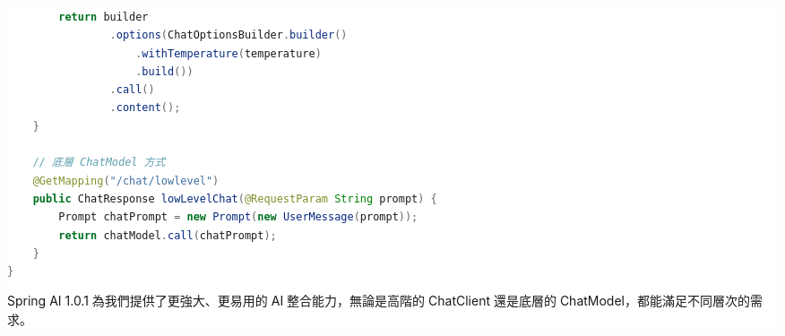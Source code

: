 ```java
        return builder
                .options(ChatOptionsBuilder.builder()
                    .withTemperature(temperature)
                    .build())
                .call()
                .content();
    }

    // 底層 ChatModel 方式
    @GetMapping("/chat/lowlevel")
    public ChatResponse lowLevelChat(@RequestParam String prompt) {
        Prompt chatPrompt = new Prompt(new UserMessage(prompt));
        return chatModel.call(chatPrompt);
    }
}
```

Spring AI 1.0.1 為我們提供了更強大、更易用的 AI 整合能力，無論是高階的 ChatClient 還是底層的 ChatModel，都能滿足不同層次的需求。

